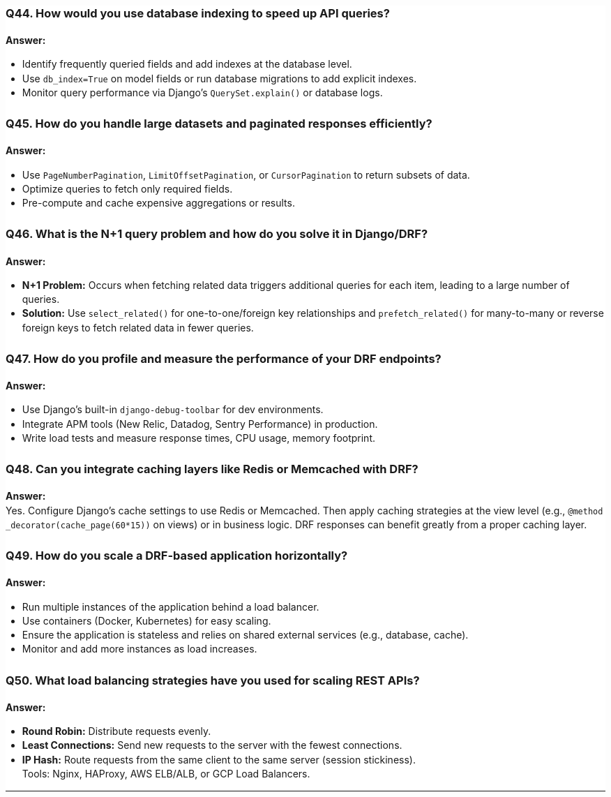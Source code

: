 ### Q44. How would you use database indexing to speed up API queries?  
**Answer:**  
- Identify frequently queried fields and add indexes at the database level.  
- Use `db_index=True` on model fields or run database migrations to add explicit indexes.  
- Monitor query performance via Django’s `QuerySet.explain()` or database logs.

### Q45. How do you handle large datasets and paginated responses efficiently?  
**Answer:**  
- Use `PageNumberPagination`, `LimitOffsetPagination`, or `CursorPagination` to return subsets of data.  
- Optimize queries to fetch only required fields.  
- Pre-compute and cache expensive aggregations or results.

### Q46. What is the N+1 query problem and how do you solve it in Django/DRF?  
**Answer:**  
- **N+1 Problem:** Occurs when fetching related data triggers additional queries for each item, leading to a large number of queries.  
- **Solution:** Use `select_related()` for one-to-one/foreign key relationships and `prefetch_related()` for many-to-many or reverse foreign keys to fetch related data in fewer queries.

### Q47. How do you profile and measure the performance of your DRF endpoints?  
**Answer:**  
- Use Django’s built-in `django-debug-toolbar` for dev environments.  
- Integrate APM tools (New Relic, Datadog, Sentry Performance) in production.  
- Write load tests and measure response times, CPU usage, memory footprint.

### Q48. Can you integrate caching layers like Redis or Memcached with DRF?  
**Answer:**  
Yes. Configure Django’s cache settings to use Redis or Memcached. Then apply caching strategies at the view level (e.g., `@method_decorator(cache_page(60*15))` on views) or in business logic. DRF responses can benefit greatly from a proper caching layer.

### Q49. How do you scale a DRF-based application horizontally?  
**Answer:**  
- Run multiple instances of the application behind a load balancer.  
- Use containers (Docker, Kubernetes) for easy scaling.  
- Ensure the application is stateless and relies on shared external services (e.g., database, cache).  
- Monitor and add more instances as load increases.

### Q50. What load balancing strategies have you used for scaling REST APIs?  
**Answer:**  
- **Round Robin:** Distribute requests evenly.  
- **Least Connections:** Send new requests to the server with the fewest connections.  
- **IP Hash:** Route requests from the same client to the same server (session stickiness).  
Tools: Nginx, HAProxy, AWS ELB/ALB, or GCP Load Balancers.

---
